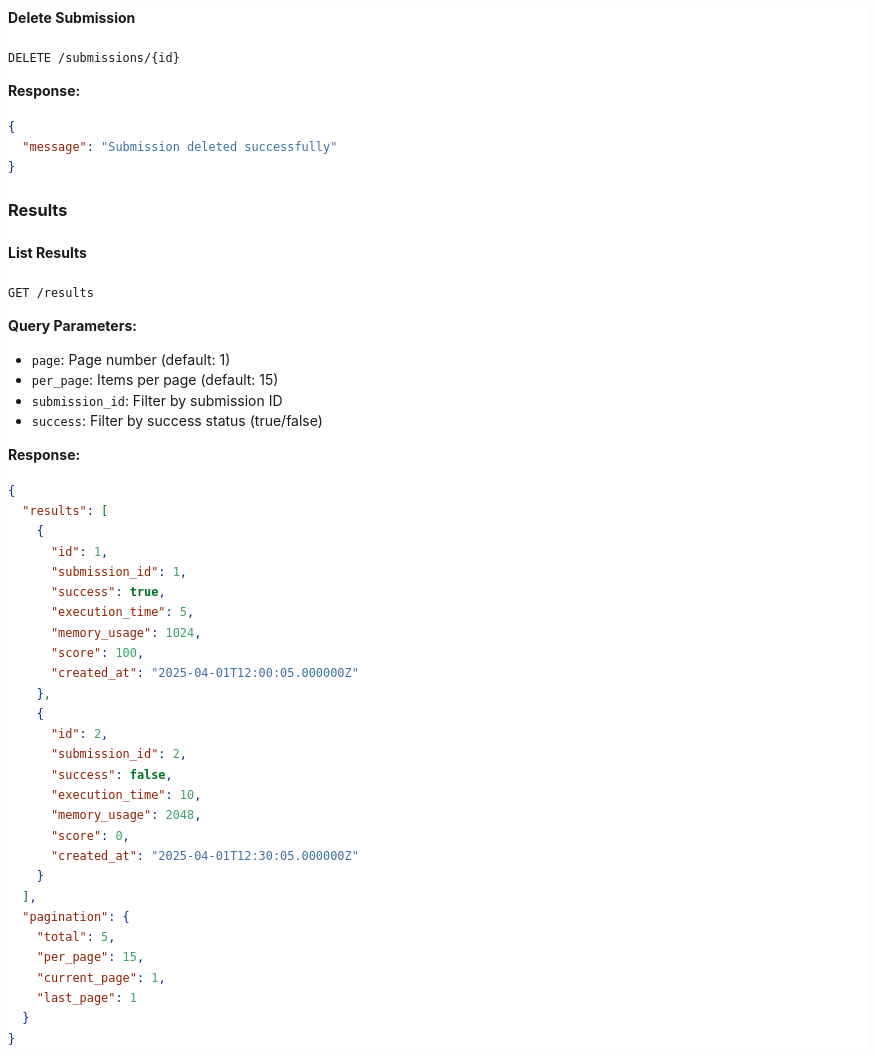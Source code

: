 #### Delete Submission

```
DELETE /submissions/{id}
```

**Response:**
```json
{
  "message": "Submission deleted successfully"
}
```

### Results

#### List Results

```
GET /results
```

**Query Parameters:**
- `page`: Page number (default: 1)
- `per_page`: Items per page (default: 15)
- `submission_id`: Filter by submission ID
- `success`: Filter by success status (true/false)

**Response:**
```json
{
  "results": [
    {
      "id": 1,
      "submission_id": 1,
      "success": true,
      "execution_time": 5,
      "memory_usage": 1024,
      "score": 100,
      "created_at": "2025-04-01T12:00:05.000000Z"
    },
    {
      "id": 2,
      "submission_id": 2,
      "success": false,
      "execution_time": 10,
      "memory_usage": 2048,
      "score": 0,
      "created_at": "2025-04-01T12:30:05.000000Z"
    }
  ],
  "pagination": {
    "total": 5,
    "per_page": 15,
    "current_page": 1,
    "last_page": 1
  }
}
```
